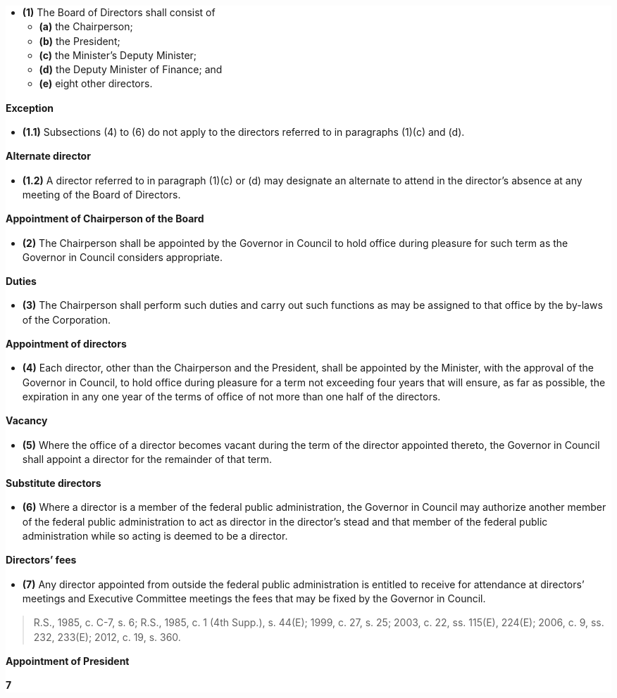 - **(1)** The Board of Directors shall consist of
	- **(a)** the Chairperson;
	- **(b)** the President;
	- **(c)** the Minister’s Deputy Minister;
	- **(d)** the Deputy Minister of Finance; and
	- **(e)** eight other directors.

**Exception**

- **(1.1)** Subsections (4) to (6) do not apply to the directors referred to in paragraphs (1)(c) and (d).

**Alternate director**

- **(1.2)** A director referred to in paragraph (1)(c) or (d) may designate an alternate to attend in the director’s absence at any meeting of the Board of Directors.

**Appointment of Chairperson of the Board**

- **(2)** The Chairperson shall be appointed by the Governor in Council to hold office during pleasure for such term as the Governor in Council considers appropriate.

**Duties**

- **(3)** The Chairperson shall perform such duties and carry out such functions as may be assigned to that office by the by-laws of the Corporation.

**Appointment of directors**

- **(4)** Each director, other than the Chairperson and the President, shall be appointed by the Minister, with the approval of the Governor in Council, to hold office during pleasure for a term not exceeding four years that will ensure, as far as possible, the expiration in any one year of the terms of office of not more than one half of the directors.

**Vacancy**

- **(5)** Where the office of a director becomes vacant during the term of the director appointed thereto, the Governor in Council shall appoint a director for the remainder of that term.

**Substitute directors**

- **(6)** Where a director is a member of the federal public administration, the Governor in Council may authorize another member of the federal public administration to act as director in the director’s stead and that member of the federal public administration while so acting is deemed to be a director.

**Directors’ fees**

- **(7)** Any director appointed from outside the federal public administration is entitled to receive for attendance at directors’ meetings and Executive Committee meetings the fees that may be fixed by the Governor in Council.
> R.S., 1985, c. C-7, s. 6; R.S., 1985, c. 1 (4th Supp.), s. 44(E); 1999, c. 27, s. 25; 2003, c. 22, ss. 115(E), 224(E); 2006, c. 9, ss. 232, 233(E); 2012, c. 19, s. 360.





**Appointment of President**

**7** 
